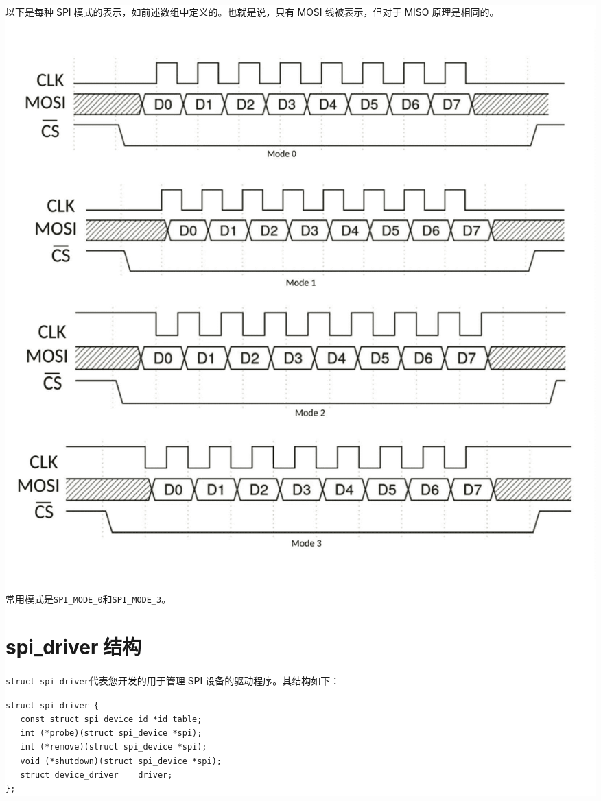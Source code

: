 以下是每种 SPI 模式的表示，如前述数组中定义的。也就是说，只有 MOSI 线被表示，但对于 MISO 原理是相同的。

![](img/Image00014.jpg)

常用模式是`SPI_MODE_0`和`SPI_MODE_3`。

# spi_driver 结构

`struct spi_driver`代表您开发的用于管理 SPI 设备的驱动程序。其结构如下：

```
struct spi_driver { 
   const struct spi_device_id *id_table; 
   int (*probe)(struct spi_device *spi); 
   int (*remove)(struct spi_device *spi); 
   void (*shutdown)(struct spi_device *spi); 
   struct device_driver    driver; 
}; 
```

